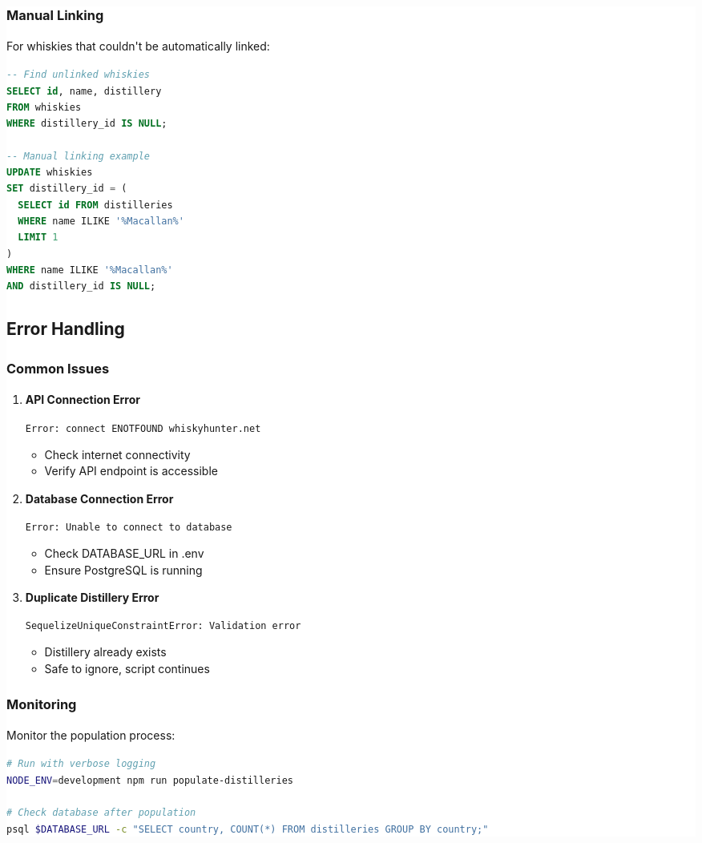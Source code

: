### Manual Linking

For whiskies that couldn't be automatically linked:

```sql
-- Find unlinked whiskies
SELECT id, name, distillery 
FROM whiskies 
WHERE distillery_id IS NULL;

-- Manual linking example
UPDATE whiskies 
SET distillery_id = (
  SELECT id FROM distilleries 
  WHERE name ILIKE '%Macallan%' 
  LIMIT 1
)
WHERE name ILIKE '%Macallan%' 
AND distillery_id IS NULL;
```

## Error Handling

### Common Issues

1. **API Connection Error**
   ```
   Error: connect ENOTFOUND whiskyhunter.net
   ```
   - Check internet connectivity
   - Verify API endpoint is accessible

2. **Database Connection Error**
   ```
   Error: Unable to connect to database
   ```
   - Check DATABASE_URL in .env
   - Ensure PostgreSQL is running

3. **Duplicate Distillery Error**
   ```
   SequelizeUniqueConstraintError: Validation error
   ```
   - Distillery already exists
   - Safe to ignore, script continues

### Monitoring

Monitor the population process:

```bash
# Run with verbose logging
NODE_ENV=development npm run populate-distilleries

# Check database after population
psql $DATABASE_URL -c "SELECT country, COUNT(*) FROM distilleries GROUP BY country;"
```

